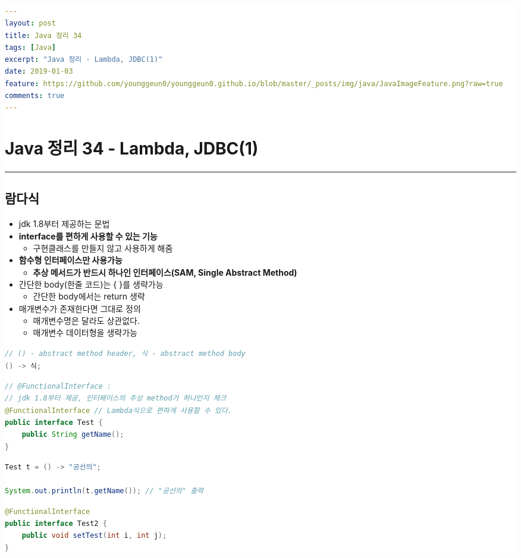 ```yaml
---
layout: post
title: Java 정리 34
tags: [Java]
excerpt: "Java 정리 - Lambda, JDBC(1)"
date: 2019-01-03
feature: https://github.com/younggeun0/younggeun0.github.io/blob/master/_posts/img/java/JavaImageFeature.png?raw=true
comments: true
---
```

 
# Java 정리 34 - Lambda, JDBC(1)

---

## 람다식

* jdk 1.8부터 제공하는 문법
* **interface를 편하게 사용할 수 있는 기능**
     * 구현클래스를 만들지 않고 사용하게 해줌
* **함수형 인터페이스만 사용가능**
     * **추상 메서드가 반드시 하나인 인터페이스(SAM, Single Abstract Method)**
* 간단한 body(한줄 코드)는 { }를 생략가능
     * 간단한 body에서는 return 생략
* 매개변수가 존재한다면 그대로 정의
     * 매개변수명은 달라도 상관없다.
     * 매개변수 데이터형을 생략가능

```java
// () - abstract method header, 식 - abstract method body
() -> 식;
```

```java
// @FunctionalInterface : 
// jdk 1.8부터 제공, 인터페이스의 추상 method가 하나인지 체크
@FunctionalInterface // Lambda식으로 편하게 사용할 수 있다.
public interface Test {
    public String getName();
}
```

```java
Test t = () -> "공선의";

System.out.println(t.getName()); // "공선의" 출력
```

```java
@FunctionalInterface
public interface Test2 {
    public void setTest(int i, int j);
}
```
